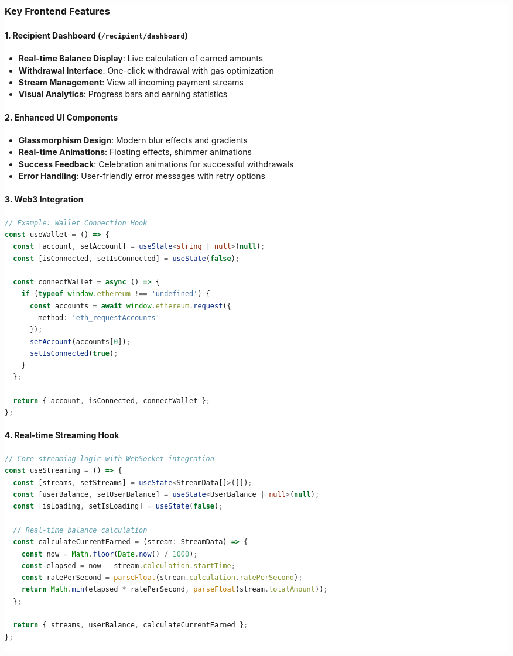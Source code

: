 ```
```

### Key Frontend Features

#### 1. **Recipient Dashboard** (`/recipient/dashboard`)
- **Real-time Balance Display**: Live calculation of earned amounts
- **Withdrawal Interface**: One-click withdrawal with gas optimization
- **Stream Management**: View all incoming payment streams
- **Visual Analytics**: Progress bars and earning statistics

#### 2. **Enhanced UI Components**
- **Glassmorphism Design**: Modern blur effects and gradients
- **Real-time Animations**: Floating effects, shimmer animations
- **Success Feedback**: Celebration animations for successful withdrawals
- **Error Handling**: User-friendly error messages with retry options

#### 3. **Web3 Integration**
```typescript
// Example: Wallet Connection Hook
const useWallet = () => {
  const [account, setAccount] = useState<string | null>(null);
  const [isConnected, setIsConnected] = useState(false);
  
  const connectWallet = async () => {
    if (typeof window.ethereum !== 'undefined') {
      const accounts = await window.ethereum.request({
        method: 'eth_requestAccounts'
      });
      setAccount(accounts[0]);
      setIsConnected(true);
    }
  };
  
  return { account, isConnected, connectWallet };
};
```

#### 4. **Real-time Streaming Hook**
```typescript
// Core streaming logic with WebSocket integration
const useStreaming = () => {
  const [streams, setStreams] = useState<StreamData[]>([]);
  const [userBalance, setUserBalance] = useState<UserBalance | null>(null);
  const [isLoading, setIsLoading] = useState(false);
  
  // Real-time balance calculation
  const calculateCurrentEarned = (stream: StreamData) => {
    const now = Math.floor(Date.now() / 1000);
    const elapsed = now - stream.calculation.startTime;
    const ratePerSecond = parseFloat(stream.calculation.ratePerSecond);
    return Math.min(elapsed * ratePerSecond, parseFloat(stream.totalAmount));
  };
  
  return { streams, userBalance, calculateCurrentEarned };
};
```

---